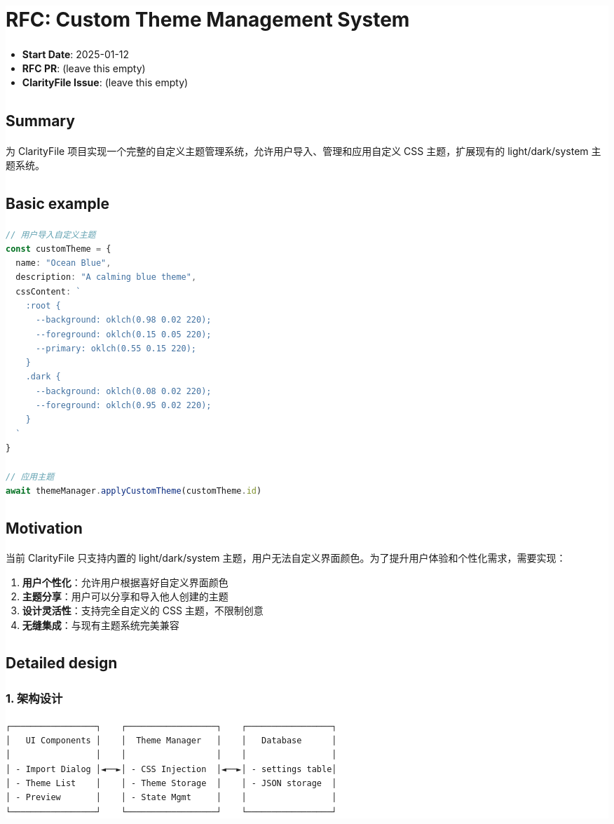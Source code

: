 # RFC: Custom Theme Management System

- **Start Date**: 2025-01-12
- **RFC PR**: (leave this empty)
- **ClarityFile Issue**: (leave this empty)

## Summary

为 ClarityFile 项目实现一个完整的自定义主题管理系统，允许用户导入、管理和应用自定义 CSS 主题，扩展现有的 light/dark/system 主题系统。

## Basic example

```typescript
// 用户导入自定义主题
const customTheme = {
  name: "Ocean Blue",
  description: "A calming blue theme",
  cssContent: `
    :root {
      --background: oklch(0.98 0.02 220);
      --foreground: oklch(0.15 0.05 220);
      --primary: oklch(0.55 0.15 220);
    }
    .dark {
      --background: oklch(0.08 0.02 220);
      --foreground: oklch(0.95 0.02 220);
    }
  `
}

// 应用主题
await themeManager.applyCustomTheme(customTheme.id)
```

## Motivation

当前 ClarityFile 只支持内置的 light/dark/system 主题，用户无法自定义界面颜色。为了提升用户体验和个性化需求，需要实现：

1. **用户个性化**：允许用户根据喜好自定义界面颜色
2. **主题分享**：用户可以分享和导入他人创建的主题
3. **设计灵活性**：支持完全自定义的 CSS 主题，不限制创意
4. **无缝集成**：与现有主题系统完美兼容

## Detailed design

### 1. 架构设计

```
┌─────────────────┐    ┌──────────────────┐    ┌─────────────────┐
│   UI Components │    │  Theme Manager   │    │   Database      │
│                 │    │                  │    │                 │
│ - Import Dialog │◄──►│ - CSS Injection  │◄──►│ - settings table│
│ - Theme List    │    │ - Theme Storage  │    │ - JSON storage  │
│ - Preview       │    │ - State Mgmt     │    │                 │
└─────────────────┘    └──────────────────┘    └─────────────────┘
```
